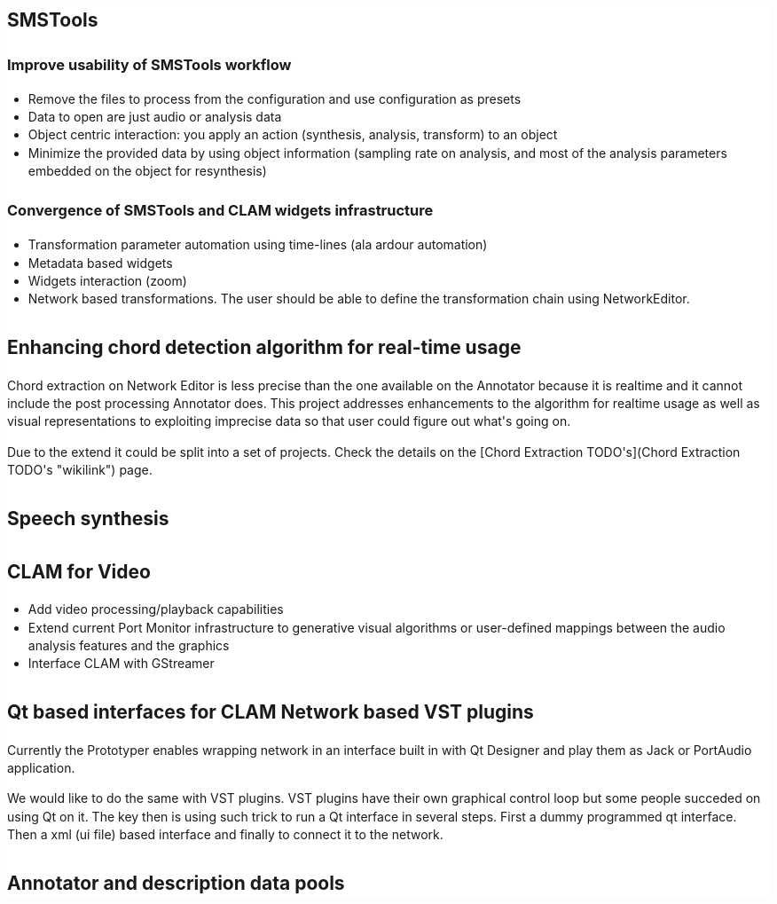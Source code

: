 SMSTools
--------

### Improve usability of SMSTools workflow

-   Remove the files to process from the configuration and use configuration as presets
-   Data to open are just audio or analysis data
-   Object centric interaction: you apply an action (synthesis, analysis, transform) to an object
-   Minimize the provided data by using object information (sampling rate on analysis, and most of the analysis parameters embedded on the object for resynthesis)

### Convergence of SMSTools and CLAM widgets infrastructure

-   Transformation parameter automation using time-lines (ala ardour automation)
-   Metadata based widgets
-   Widgets interaction (zoom)
-   Network based transformations. The user should be able to define the transformation chain using NetworkEditor.

Enhancing chord detection algorithm for real-time usage
-------------------------------------------------------

Chord extraction on Network Editor is less precise than the one available on the Annotator because it is realtime and it cannot include the post processing Annotator does. This project addresses enhancements to the algorithm for realtime usage as well as visual representations to exploiting imprecise data so that user could figure out what's going on.

Due to the extend it could be split into a set of projects. Check the details on the [Chord Extraction TODO's](Chord Extraction TODO's "wikilink") page.

Speech synthesis
----------------

CLAM for Video
--------------

-   Add video processing/playback capabilities
-   Extend current Port Monitor infrastructure to generative visual algorithms or user-defined mappings between the audio analysis features and the graphics
-   Interface CLAM with GStreamer

Qt based interfaces for CLAM Network based VST plugins
------------------------------------------------------

Currently the Prototyper enables wrapping network in an interface built in with Qt Designer and play them as Jack or PortAudio application.

We would like to do the same with VST plugins. VST plugins have their own graphical control loop but some people succeded on using Qt on it. The key then is using such trick to run a Qt interface in several steps. First a dummy programmed qt interface. Then a xml (ui file) based interface and finally to connect it to the network.

Annotator and description data pools
------------------------------------

